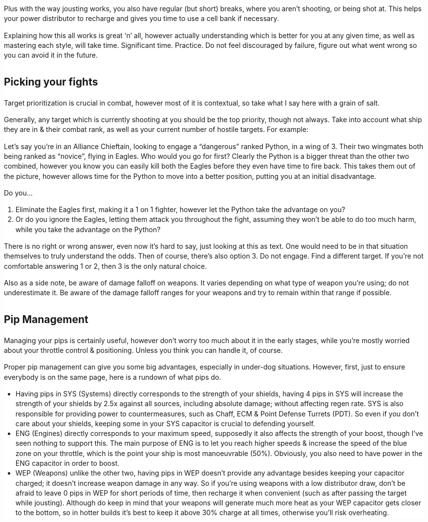 Plus with the way jousting works, you also have regular (but short) breaks, where you aren’t shooting, or being shot at. This helps your power distributor to recharge and gives you time to use a cell bank if necessary.

Explaining how this all works is great ‘n’ all, however actually understanding which is better for you at any given time, as well as mastering each style, will take time. Significant time. Practice. Do not feel discouraged by failure, figure out what went wrong so you can avoid it in
the future.

## Picking your fights

Target prioritization is crucial in combat, however most of it is contextual, so take what I say here with a grain of salt.

Generally, any target which is currently shooting at you should be the top priority, though not always. Take into account what ship they are in & their combat rank, as well as your current number of hostile targets. For example:

Let’s say you’re in an Alliance Chieftain, looking to engage a “dangerous” ranked Python, in a wing of 3. Their two wingmates both being ranked as “novice”, flying in Eagles.
Who would you go for first? Clearly the Python is a bigger threat than the other two combined, however you know you can easily kill both the Eagles before they even have time to fire back. This takes them out of the picture, however allows time for the Python to move into a better position, putting you at an initial disadvantage.

Do you...

1. Eliminate the Eagles first, making it a 1 on 1 fighter, however let the Python take the advantage on you?
2. Or do you ignore the Eagles, letting them attack you throughout the fight, assuming they won’t be able to do too much harm, while you take the advantage on the Python?

There is no right or wrong answer, even now it’s hard to say, just looking at this as text. One would need to be in that situation themselves to truly understand the odds. Then of course, there’s also option 3. Do not engage. Find a different target. If you’re not comfortable answering
1 or 2, then 3 is the only natural choice.

Also as a side note, be aware of damage falloff on weapons. It varies depending on what type of weapon you’re using; do not underestimate it. Be aware of the damage falloff ranges for your weapons and try to remain within that range if possible.

## Pip Management

Managing your pips is certainly useful, however don’t worry too much about it in the early stages, while you’re mostly worried about your throttle control & positioning. Unless you think you can handle it, of course.

Proper pip management can give you some big advantages, especially in under-dog situations. However, first, just to ensure everybody is on the same page, here is a rundown of what pips do.

- Having pips in SYS (Systems) directly corresponds to the strength of your shields, having 4 pips in SYS will increase the strength of your shields by 2.5x against all sources, including absolute damage; without affecting regen rate. SYS is also responsible for providing power to countermeasures,  such as Chaff, ECM & Point Defense Turrets (PDT). So even if you don’t care about your shields, keeping some in your SYS capacitor is crucial to defending yourself.
- ENG (Engines) directly corresponds to your maximum speed, supposedly it also affects the strength of your boost, though I’ve seen nothing to support this. The main purpose of ENG is to let you reach higher speeds & increase the speed of the blue zone on your throttle, which is the point your ship is most manoeuvrable (50%). Obviously, you also need to have power in the ENG capacitor in order to boost.
- WEP (Weapons) unlike the other two, having pips in WEP doesn’t provide any advantage besides keeping your capacitor charged; it doesn’t increase weapon damage in any way. So if you’re using weapons with a low distributor draw, don’t be afraid to leave 0 pips in WEP for short periods of time, then recharge it when convenient (such as after passing the target while jousting). Although do keep in mind that your weapons will generate much more heat as your WEP capacitor gets closer to the bottom, so in hotter builds it’s best to keep it above 30% charge at all times, otherwise you’ll risk overheating.
